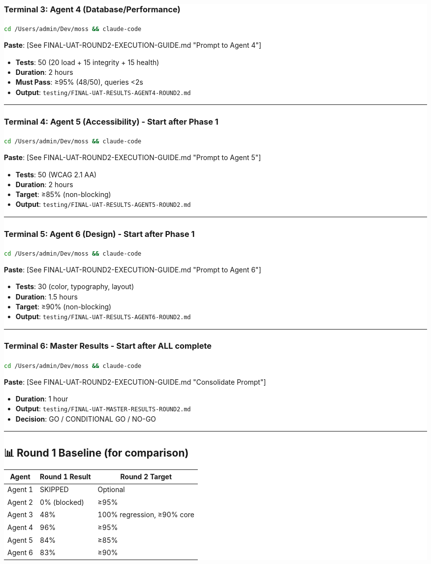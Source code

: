 
### Terminal 3: Agent 4 (Database/Performance)
```bash
cd /Users/admin/Dev/moss && claude-code
```
**Paste**: [See FINAL-UAT-ROUND2-EXECUTION-GUIDE.md "Prompt to Agent 4"]
- **Tests**: 50 (20 load + 15 integrity + 15 health)
- **Duration**: 2 hours
- **Must Pass**: ≥95% (48/50), queries <2s
- **Output**: `testing/FINAL-UAT-RESULTS-AGENT4-ROUND2.md`

---

### Terminal 4: Agent 5 (Accessibility) - Start after Phase 1
```bash
cd /Users/admin/Dev/moss && claude-code
```
**Paste**: [See FINAL-UAT-ROUND2-EXECUTION-GUIDE.md "Prompt to Agent 5"]
- **Tests**: 50 (WCAG 2.1 AA)
- **Duration**: 2 hours
- **Target**: ≥85% (non-blocking)
- **Output**: `testing/FINAL-UAT-RESULTS-AGENT5-ROUND2.md`

---

### Terminal 5: Agent 6 (Design) - Start after Phase 1
```bash
cd /Users/admin/Dev/moss && claude-code
```
**Paste**: [See FINAL-UAT-ROUND2-EXECUTION-GUIDE.md "Prompt to Agent 6"]
- **Tests**: 30 (color, typography, layout)
- **Duration**: 1.5 hours
- **Target**: ≥90% (non-blocking)
- **Output**: `testing/FINAL-UAT-RESULTS-AGENT6-ROUND2.md`

---

### Terminal 6: Master Results - Start after ALL complete
```bash
cd /Users/admin/Dev/moss && claude-code
```
**Paste**: [See FINAL-UAT-ROUND2-EXECUTION-GUIDE.md "Consolidate Prompt"]
- **Duration**: 1 hour
- **Output**: `testing/FINAL-UAT-MASTER-RESULTS-ROUND2.md`
- **Decision**: GO / CONDITIONAL GO / NO-GO

---

## 📊 Round 1 Baseline (for comparison)

| Agent | Round 1 Result | Round 2 Target |
|-------|---------------|----------------|
| Agent 1 | SKIPPED | Optional |
| Agent 2 | 0% (blocked) | ≥95% |
| Agent 3 | 48% | 100% regression, ≥90% core |
| Agent 4 | 96% | ≥95% |
| Agent 5 | 84% | ≥85% |
| Agent 6 | 83% | ≥90% |
